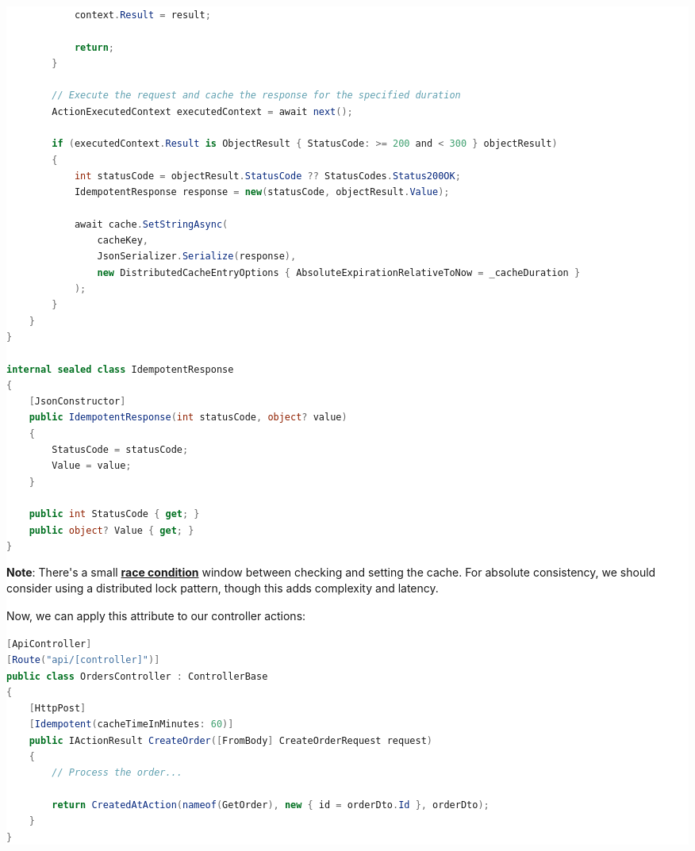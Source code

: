 ```csharp
            context.Result = result;

            return;
        }

        // Execute the request and cache the response for the specified duration
        ActionExecutedContext executedContext = await next();

        if (executedContext.Result is ObjectResult { StatusCode: >= 200 and < 300 } objectResult)
        {
            int statusCode = objectResult.StatusCode ?? StatusCodes.Status200OK;
            IdempotentResponse response = new(statusCode, objectResult.Value);

            await cache.SetStringAsync(
                cacheKey,
                JsonSerializer.Serialize(response),
                new DistributedCacheEntryOptions { AbsoluteExpirationRelativeToNow = _cacheDuration }
            );
        }
    }
}

internal sealed class IdempotentResponse
{
    [JsonConstructor]
    public IdempotentResponse(int statusCode, object? value)
    {
        StatusCode = statusCode;
        Value = value;
    }

    public int StatusCode { get; }
    public object? Value { get; }
}
```

**Note**: There's a small [**race condition**](solving-race-conditions-with-ef-core-optimistic-locking) window between checking and setting the cache. For absolute consistency, we should consider using a distributed lock pattern, though this adds complexity and latency.

Now, we can apply this attribute to our controller actions:

```csharp
[ApiController]
[Route("api/[controller]")]
public class OrdersController : ControllerBase
{
    [HttpPost]
    [Idempotent(cacheTimeInMinutes: 60)]
    public IActionResult CreateOrder([FromBody] CreateOrderRequest request)
    {
        // Process the order...

        return CreatedAtAction(nameof(GetOrder), new { id = orderDto.Id }, orderDto);
    }
}
```
